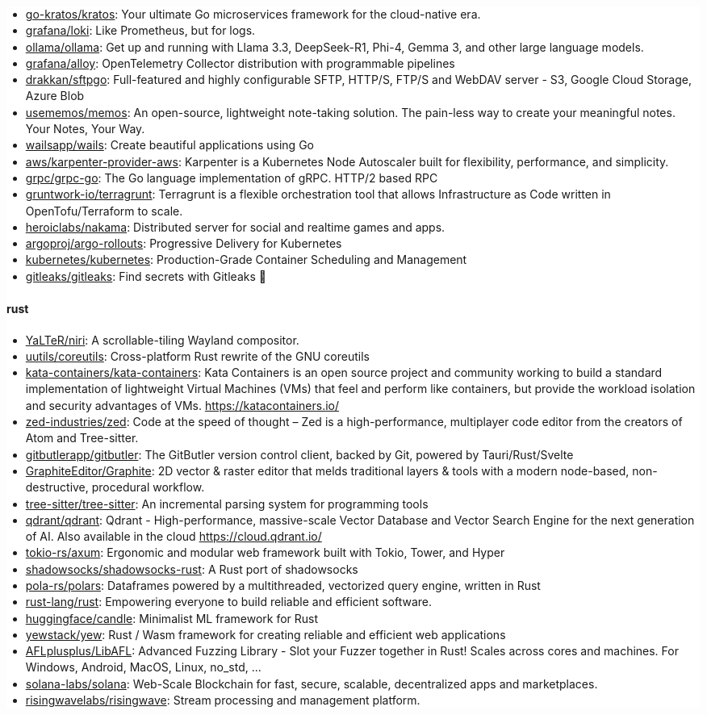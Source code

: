 * [go-kratos/kratos](https://github.com/go-kratos/kratos): Your ultimate Go microservices framework for the cloud-native era.
* [grafana/loki](https://github.com/grafana/loki): Like Prometheus, but for logs.
* [ollama/ollama](https://github.com/ollama/ollama): Get up and running with Llama 3.3, DeepSeek-R1, Phi-4, Gemma 3, and other large language models.
* [grafana/alloy](https://github.com/grafana/alloy): OpenTelemetry Collector distribution with programmable pipelines
* [drakkan/sftpgo](https://github.com/drakkan/sftpgo): Full-featured and highly configurable SFTP, HTTP/S, FTP/S and WebDAV server - S3, Google Cloud Storage, Azure Blob
* [usememos/memos](https://github.com/usememos/memos): An open-source, lightweight note-taking solution. The pain-less way to create your meaningful notes. Your Notes, Your Way.
* [wailsapp/wails](https://github.com/wailsapp/wails): Create beautiful applications using Go
* [aws/karpenter-provider-aws](https://github.com/aws/karpenter-provider-aws): Karpenter is a Kubernetes Node Autoscaler built for flexibility, performance, and simplicity.
* [grpc/grpc-go](https://github.com/grpc/grpc-go): The Go language implementation of gRPC. HTTP/2 based RPC
* [gruntwork-io/terragrunt](https://github.com/gruntwork-io/terragrunt): Terragrunt is a flexible orchestration tool that allows Infrastructure as Code written in OpenTofu/Terraform to scale.
* [heroiclabs/nakama](https://github.com/heroiclabs/nakama): Distributed server for social and realtime games and apps.
* [argoproj/argo-rollouts](https://github.com/argoproj/argo-rollouts): Progressive Delivery for Kubernetes
* [kubernetes/kubernetes](https://github.com/kubernetes/kubernetes): Production-Grade Container Scheduling and Management
* [gitleaks/gitleaks](https://github.com/gitleaks/gitleaks): Find secrets with Gitleaks 🔑

#### rust
* [YaLTeR/niri](https://github.com/YaLTeR/niri): A scrollable-tiling Wayland compositor.
* [uutils/coreutils](https://github.com/uutils/coreutils): Cross-platform Rust rewrite of the GNU coreutils
* [kata-containers/kata-containers](https://github.com/kata-containers/kata-containers): Kata Containers is an open source project and community working to build a standard implementation of lightweight Virtual Machines (VMs) that feel and perform like containers, but provide the workload isolation and security advantages of VMs. https://katacontainers.io/
* [zed-industries/zed](https://github.com/zed-industries/zed): Code at the speed of thought – Zed is a high-performance, multiplayer code editor from the creators of Atom and Tree-sitter.
* [gitbutlerapp/gitbutler](https://github.com/gitbutlerapp/gitbutler): The GitButler version control client, backed by Git, powered by Tauri/Rust/Svelte
* [GraphiteEditor/Graphite](https://github.com/GraphiteEditor/Graphite): 2D vector & raster editor that melds traditional layers & tools with a modern node-based, non-destructive, procedural workflow.
* [tree-sitter/tree-sitter](https://github.com/tree-sitter/tree-sitter): An incremental parsing system for programming tools
* [qdrant/qdrant](https://github.com/qdrant/qdrant): Qdrant - High-performance, massive-scale Vector Database and Vector Search Engine for the next generation of AI. Also available in the cloud https://cloud.qdrant.io/
* [tokio-rs/axum](https://github.com/tokio-rs/axum): Ergonomic and modular web framework built with Tokio, Tower, and Hyper
* [shadowsocks/shadowsocks-rust](https://github.com/shadowsocks/shadowsocks-rust): A Rust port of shadowsocks
* [pola-rs/polars](https://github.com/pola-rs/polars): Dataframes powered by a multithreaded, vectorized query engine, written in Rust
* [rust-lang/rust](https://github.com/rust-lang/rust): Empowering everyone to build reliable and efficient software.
* [huggingface/candle](https://github.com/huggingface/candle): Minimalist ML framework for Rust
* [yewstack/yew](https://github.com/yewstack/yew): Rust / Wasm framework for creating reliable and efficient web applications
* [AFLplusplus/LibAFL](https://github.com/AFLplusplus/LibAFL): Advanced Fuzzing Library - Slot your Fuzzer together in Rust! Scales across cores and machines. For Windows, Android, MacOS, Linux, no_std, ...
* [solana-labs/solana](https://github.com/solana-labs/solana): Web-Scale Blockchain for fast, secure, scalable, decentralized apps and marketplaces.
* [risingwavelabs/risingwave](https://github.com/risingwavelabs/risingwave): Stream processing and management platform.